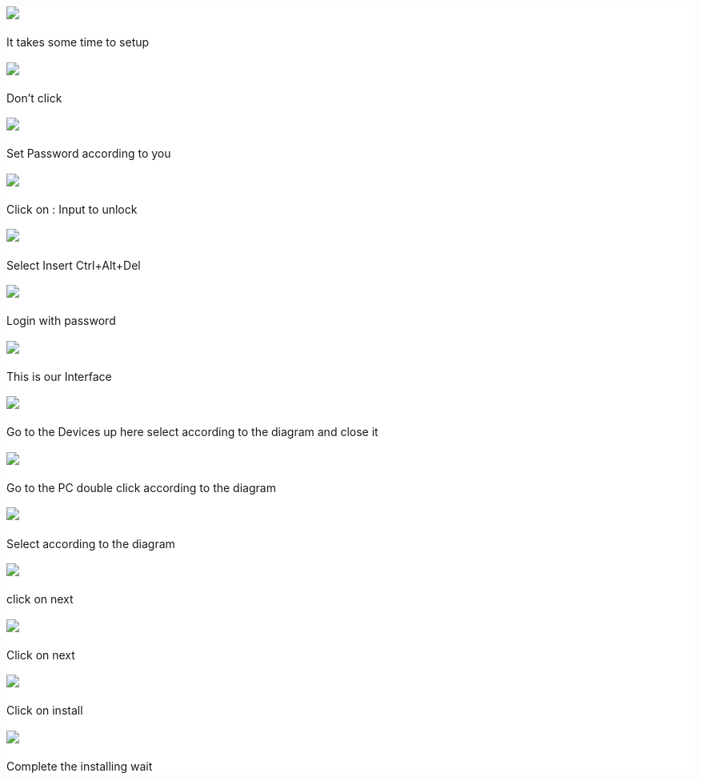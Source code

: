 ![](https://miro.medium.com/v2/resize:fit:650/1*cMPLecPrygTz30bbEhaAOQ.png)

It takes some time to setup

![](https://miro.medium.com/v2/resize:fit:700/1*bIRA3Fjq-OoE8aSSMZiJjQ.png)

Don’t click

![](https://miro.medium.com/v2/resize:fit:700/1*nT4eGda8R-16ct-zxaVNyA.png)

Set Password according to you

![](https://miro.medium.com/v2/resize:fit:700/1*ktRdh9M5DS8BeT6mK4eHYg.png)

Click on : Input to unlock

![](https://miro.medium.com/v2/resize:fit:700/1*r-CMwiu4KRxiiZgCfbXr6w.png)

Select Insert Ctrl+Alt+Del

![](https://miro.medium.com/v2/resize:fit:700/1*B_JklRf0uBITkVlK-IUxSQ.png)

Login with password

![](https://miro.medium.com/v2/resize:fit:700/1*FPbpF-nSJs4iLhnfHl5-sg.png)

This is our Interface

![](https://miro.medium.com/v2/resize:fit:700/1*Hb7N98lhoLhcirlwoA_rgw.png)

Go to the Devices up here select according to the diagram and close it

![](https://miro.medium.com/v2/resize:fit:700/1*Ufhvt9xgZL3xGj34krP7Fg.png)

Go to the PC double click according to the diagram

![](https://miro.medium.com/v2/resize:fit:700/1*fz4LhOH_Zx7zAYRyRLH69w.png)

Select according to the diagram

![](https://miro.medium.com/v2/resize:fit:700/1*MXqkNEwkFuGlYg1TpTkyJg.png)

click on next

![](https://miro.medium.com/v2/resize:fit:700/1*_yzCiuzy3Z1GvKPnywxlzw.png)

Click on next

![](https://miro.medium.com/v2/resize:fit:700/1*0rTiQ8OsNg6YNg7oYFX5wA.png)

Click on install

![](https://miro.medium.com/v2/resize:fit:700/1*8jZhBfaiN_OC1yOtExF82A.png)

Complete the installing wait
